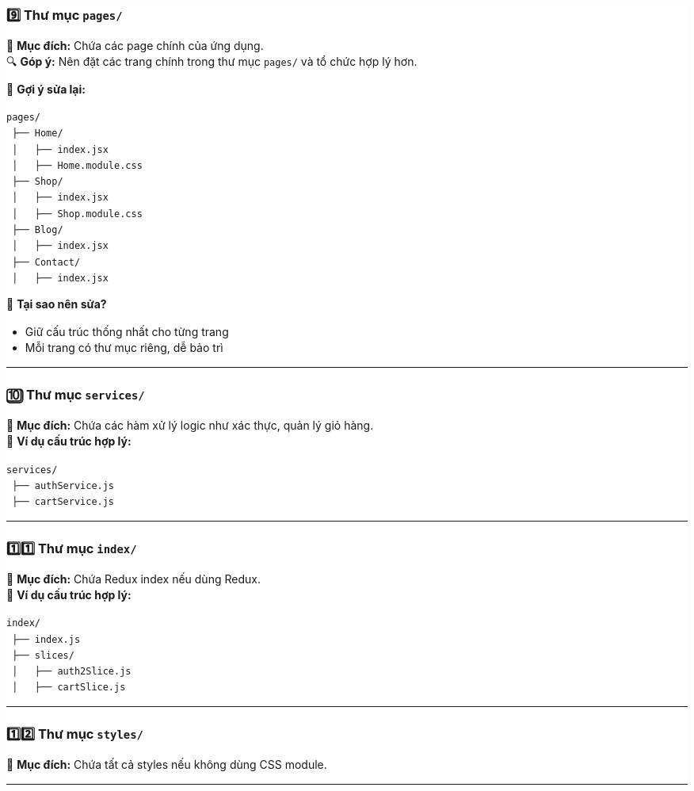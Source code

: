 
### 9️⃣ **Thư mục `pages/`**
📌 **Mục đích:** Chứa các page chính của ứng dụng.  
🔍 **Góp ý:** Nên đặt các trang chính trong thư mục `pages/` và tổ chức hợp lý hơn.

📌 **Gợi ý sửa lại:**
```
pages/
 ├── Home/
 │   ├── index.jsx
 │   ├── Home.module.css
 ├── Shop/
 │   ├── index.jsx
 │   ├── Shop.module.css
 ├── Blog/
 │   ├── index.jsx
 ├── Contact/
 │   ├── index.jsx
```

📌 **Tại sao nên sửa?**
- Giữ cấu trúc thống nhất cho từng trang
- Mỗi trang có thư mục riêng, dễ bảo trì

---

### 🔟 **Thư mục `services/`**
📌 **Mục đích:** Chứa các hàm xử lý logic như xác thực, quản lý giỏ hàng.  
📌 **Ví dụ cấu trúc hợp lý:**
```
services/
 ├── authService.js
 ├── cartService.js
```

---

### 1️⃣1️⃣ **Thư mục `index/`**
📌 **Mục đích:** Chứa Redux index nếu dùng Redux.  
📌 **Ví dụ cấu trúc hợp lý:**
```
index/
 ├── index.js
 ├── slices/
 │   ├── auth2Slice.js
 │   ├── cartSlice.js
```

---

### 1️⃣2️⃣ **Thư mục `styles/`**
📌 **Mục đích:** Chứa tất cả styles nếu không dùng CSS module.

---